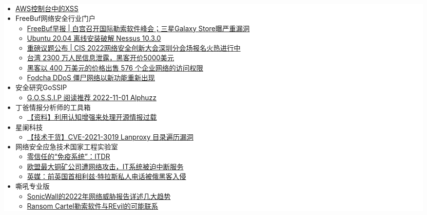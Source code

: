   - [AWS控制台中的XSS](https://mp.weixin.qq.com/s?__biz=MzI2NDQ5NTQzOQ==&mid=2247497115&idx=1&sn=ee55d8dcf27432e5495d7a1722d4c6ca&chksm=eaa97dbbdddef4ad6509cb9e4d1cf2c48bfc77299a004ce9dc3ad7fab087dddcd8106610d669&scene=58&subscene=0#rd)
- FreeBuf网络安全行业门户
  - [FreeBuf早报 | 白宫召开国际勒索软件峰会；三星Galaxy Store曝严重漏洞](https://www.freebuf.com/news/348516.html)
  - [Ubuntu 20.04 离线安装破解 Nessus 10.3.0](https://www.freebuf.com/sectool/348481.html)
  - [重磅议题公布 | CIS 2022网络安全创新大会深圳分会场报名火热进行中](https://www.freebuf.com/fevents/348482.html)
  - [台湾 2300 万人民信息泄露，黑客开价5000美元](https://www.freebuf.com/news/348462.html)
  - [黑客以 400 万美元的价格出售 576 个企业网络的访问权限](https://www.freebuf.com/articles/348439.html)
  - [Fodcha DDoS 僵尸网络以新功能重新出现](https://www.freebuf.com/news/348438.html)
- 安全研究GoSSIP
  - [G.O.S.S.I.P 阅读推荐 2022-11-01 Alphuzz](https://mp.weixin.qq.com/s?__biz=Mzg5ODUxMzg0Ng==&mid=2247493107&idx=1&sn=9acb47c1cb6bb1d8053ff9548f8bc19b&chksm=c063cb2af714423cf4238fd13b735bc178c1a3829938b9476bf363ad47f779a8c08c0f77f145&scene=58&subscene=0#rd)
- 丁爸情报分析师的工具箱
  - [【资料】利用认知增强来处理开源情报过载](https://mp.weixin.qq.com/s?__biz=MzI2MTE0NTE3Mw==&mid=2651133325&idx=1&sn=3fd21fb46193c07881f1569244d14441&chksm=f1af62b7c6d8eba1df220c1e9be4854276cf404965d7c3a915b1de8e3233ba95159c43e3a961&scene=58&subscene=0#rd)
- 星阑科技
  - [【技术干货】CVE-2021-3019 Lanproxy 目录遍历漏洞](https://mp.weixin.qq.com/s?__biz=Mzg5NjEyMjA5OQ==&mid=2247496274&idx=1&sn=5c6544a72b9eed690e3a73c2fb027c7c&chksm=c0075fcef770d6d8054d952a01dcff84dfa075b6ac36186f4bc7311cfb88357186f5de273068&scene=58&subscene=0#rd)
- 网络安全应急技术国家工程实验室
  - [零信任的“免疫系统”：ITDR](https://mp.weixin.qq.com/s?__biz=MzUzNDYxOTA1NA==&mid=2247532407&idx=1&sn=329c702b5383f729db1610cf024e80bc&chksm=fa93c9b6cde440a0cf1f59f364e13c9ae4a03fe374abe3b7bf6188086b49f14ce7bc45d4f2a5&scene=58&subscene=0#rd)
  - [欧盟最大铜矿公司遭网络攻击，IT系统被迫中断服务](https://mp.weixin.qq.com/s?__biz=MzUzNDYxOTA1NA==&mid=2247532407&idx=2&sn=480e514c7a7fab4268f088d6b2e5801b&chksm=fa93c9b6cde440a09bd5a6608cfbb3640de74cc67d88e4f92b6682abca30fa00c3201577c5cf&scene=58&subscene=0#rd)
  - [英媒：前英国首相利兹·特拉斯私人电话被俄黑客入侵](https://mp.weixin.qq.com/s?__biz=MzUzNDYxOTA1NA==&mid=2247532407&idx=3&sn=d954d195d822adbe44519b624d0f5959&chksm=fa93c9b6cde440a0f1b3387d9d8a12cdec14bca1faa91f66ce44e23a539d6530d22ef6e5a8bf&scene=58&subscene=0#rd)
- 嘶吼专业版
  - [SonicWall的2022年网络威胁报告详述几大趋势](https://mp.weixin.qq.com/s?__biz=MzI0MDY1MDU4MQ==&mid=2247553026&idx=1&sn=1cc7b9d5220f6e69a7d2c60cb5d1677b&chksm=e915c038de62492e3074286b7579863b56fbf6f4b2199616e8027dc0d70ad0ef51f4656bc482&scene=58&subscene=0#rd)
  - [Ransom Cartel勒索软件与REvil的可能联系](https://mp.weixin.qq.com/s?__biz=MzI0MDY1MDU4MQ==&mid=2247553026&idx=2&sn=06db7e35c104c8e101677df1df77bf5f&chksm=e915c038de62492e75b473222436112b8f26cb3a45210f4808a5fe7fea1711c1461226b301e5&scene=58&subscene=0#rd)

